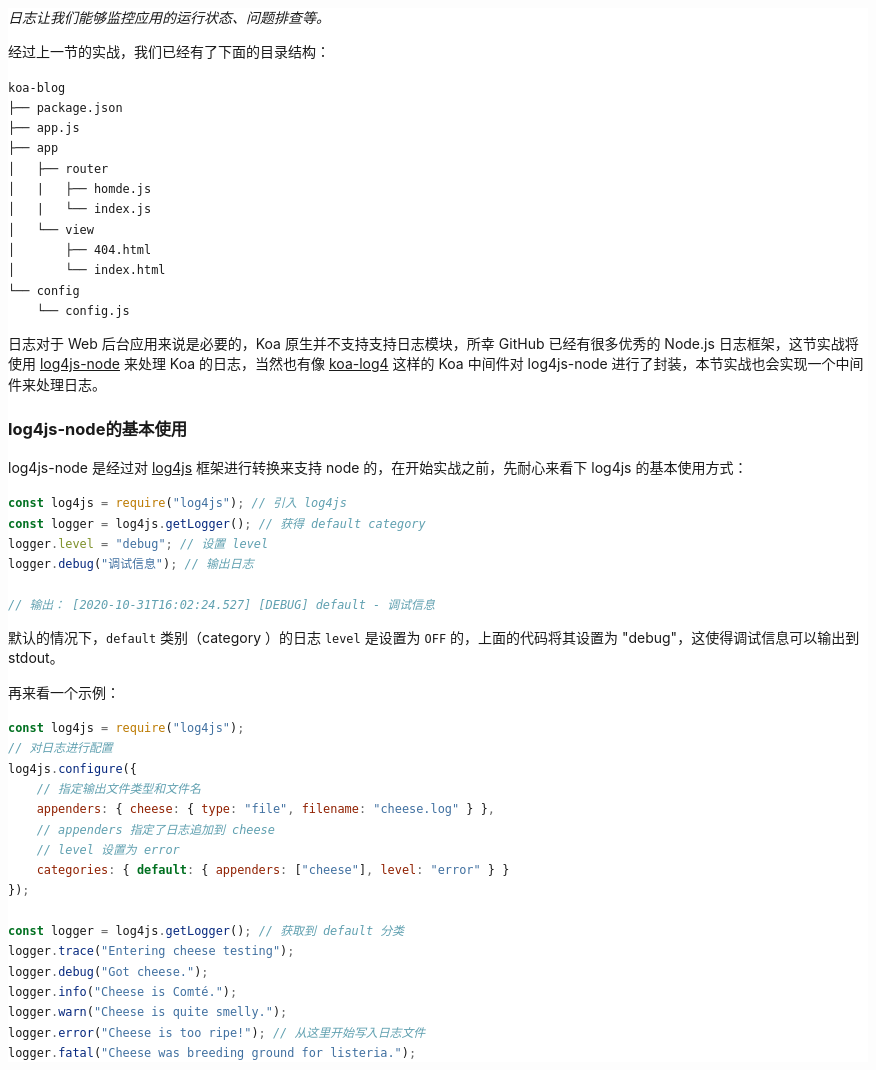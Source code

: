 *日志让我们能够监控应用的运行状态、问题排查等。*

经过上一节的实战，我们已经有了下面的目录结构：

```
koa-blog
├── package.json
├── app.js
├── app
│   ├── router
│   |   ├── homde.js
│   |   └── index.js
│   └── view
│       ├── 404.html
│       └── index.html
└── config
    └── config.js
```

日志对于 Web 后台应用来说是必要的，Koa 原生并不支持支持日志模块，所幸 GitHub 已经有很多优秀的 Node.js 日志框架，这节实战将使用  [log4js-node](https://github.com/log4js-node/log4js-node) 来处理 Koa 的日志，当然也有像 [koa-log4](https://github.com/dominhhai/koa-log4js) 这样的 Koa 中间件对 log4js-node 进行了封装，本节实战也会实现一个中间件来处理日志。

### log4js-node的基本使用

log4js-node 是经过对 [log4js](https://github.com/stritti/log4js) 框架进行转换来支持 node 的，在开始实战之前，先耐心来看下 log4js 的基本使用方式：

```javascript
const log4js = require("log4js"); // 引入 log4js
const logger = log4js.getLogger(); // 获得 default category 
logger.level = "debug"; // 设置 level
logger.debug("调试信息"); // 输出日志

// 输出： [2020-10-31T16:02:24.527] [DEBUG] default - 调试信息
```

默认的情况下，`default` 类别（category ）的日志 `level` 是设置为 `OFF` 的，上面的代码将其设置为 "debug"，这使得调试信息可以输出到 stdout。

再来看一个示例：

```javascript
const log4js = require("log4js");
// 对日志进行配置
log4js.configure({
    // 指定输出文件类型和文件名
    appenders: { cheese: { type: "file", filename: "cheese.log" } }, 
    // appenders 指定了日志追加到 cheese
    // level 设置为 error
    categories: { default: { appenders: ["cheese"], level: "error" } } 
});

const logger = log4js.getLogger(); // 获取到 default 分类
logger.trace("Entering cheese testing");
logger.debug("Got cheese.");
logger.info("Cheese is Comté.");
logger.warn("Cheese is quite smelly.");
logger.error("Cheese is too ripe!"); // 从这里开始写入日志文件
logger.fatal("Cheese was breeding ground for listeria.");
```
